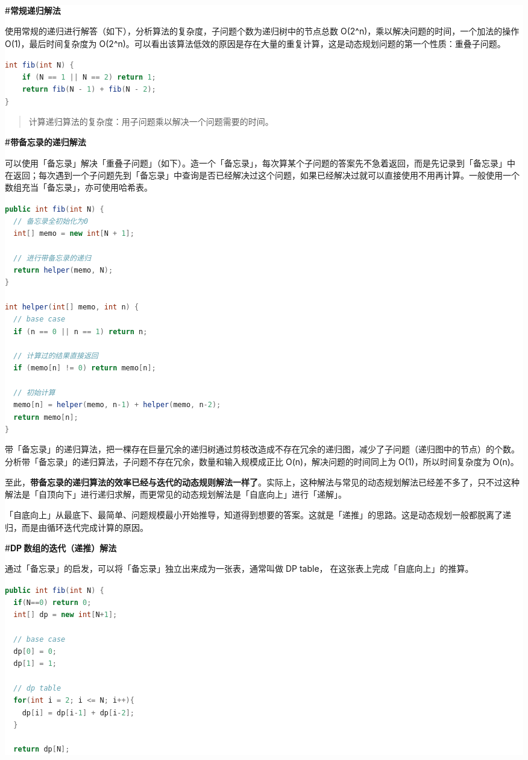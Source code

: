 #**常规递归解法**

使用常规的递归进行解答（如下），分析算法的复杂度，子问题个数为递归树中的节点总数 O(2^n)，乘以解决问题的时间，一个加法的操作 O(1)，最后时间复杂度为 O(2^n)。可以看出该算法低效的原因是存在大量的重复计算，这是动态规划问题的第一个性质：重叠子问题。

```java
int fib(int N) {
    if (N == 1 || N == 2) return 1;
    return fib(N - 1) + fib(N - 2);
}
```

> 计算递归算法的复杂度：用子问题乘以解决一个问题需要的时间。



#**带备忘录的递归解法**

可以使用「备忘录」解决「重叠子问题」（如下）。造一个「备忘录」，每次算某个子问题的答案先不急着返回，而是先记录到「备忘录」中在返回；每次遇到一个子问题先到「备忘录」中查询是否已经解决过这个问题，如果已经解决过就可以直接使用不用再计算。一般使用一个数组充当「备忘录」，亦可使用哈希表。

```java
public int fib(int N) {
  // 备忘录全初始化为0
  int[] memo = new int[N + 1];
  
  // 进行带备忘录的递归
  return helper(memo, N);
}

int helper(int[] memo, int n) {
  // base case
  if (n == 0 || n == 1) return n;
  
  // 计算过的结果直接返回
  if (memo[n] != 0) return memo[n];
  
  // 初始计算
  memo[n] = helper(memo, n-1) + helper(memo, n-2);
  return memo[n];
}
```

带「备忘录」的递归算法，把一棵存在巨量冗余的递归树通过剪枝改造成不存在冗余的递归图，减少了子问题（递归图中的节点）的个数。分析带「备忘录」的递归算法，子问题不存在冗余，数量和输入规模成正比 O(n)，解决问题的时间同上为 O(1)，所以时间复杂度为 O(n)。

至此，**带备忘录的递归算法的效率已经与迭代的动态规则解法一样了**。实际上，这种解法与常见的动态规划解法已经差不多了，只不过这种解法是「自顶向下」进行递归求解，而更常见的动态规划解法是「自底向上」进行「递解」。

「自底向上」从最底下、最简单、问题规模最小开始推导，知道得到想要的答案。这就是「递推」的思路。这是动态规划一般都脱离了递归，而是由循环迭代完成计算的原因。



#**DP 数组的迭代（递推）解法**

通过「备忘录」的启发，可以将「备忘录」独立出来成为一张表，通常叫做 DP table， 在这张表上完成「自底向上」的推算。

```java
public int fib(int N) {
  if(N==0) return 0;
  int[] dp = new int[N+1];
  
  // base case
  dp[0] = 0;
  dp[1] = 1;
  
  // dp table
  for(int i = 2; i <= N; i++){
    dp[i] = dp[i-1] + dp[i-2];
  }
  
  return dp[N];
```